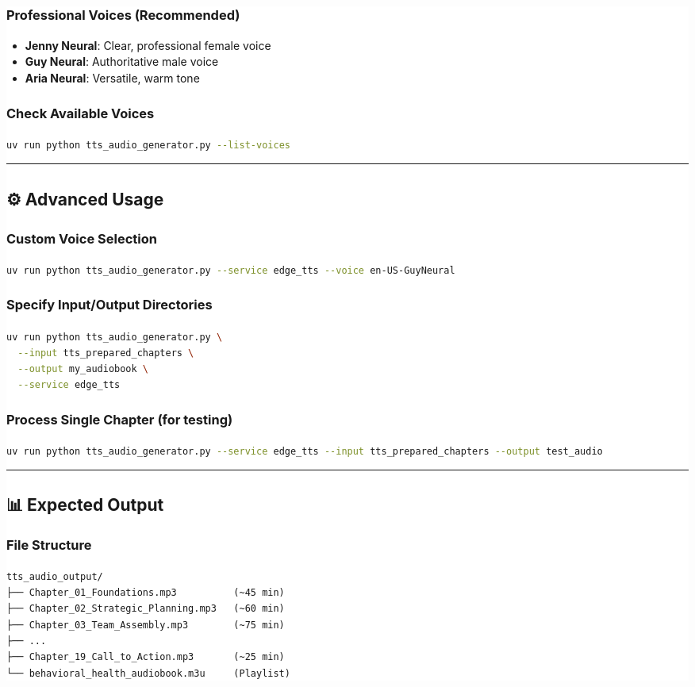### Professional Voices (Recommended)

- **Jenny Neural**: Clear, professional female voice
- **Guy Neural**: Authoritative male voice
- **Aria Neural**: Versatile, warm tone

### Check Available Voices

```bash
uv run python tts_audio_generator.py --list-voices
```

---

## ⚙️ Advanced Usage

### Custom Voice Selection

```bash
uv run python tts_audio_generator.py --service edge_tts --voice en-US-GuyNeural
```

### Specify Input/Output Directories

```bash
uv run python tts_audio_generator.py \
  --input tts_prepared_chapters \
  --output my_audiobook \
  --service edge_tts
```

### Process Single Chapter (for testing)

```bash
uv run python tts_audio_generator.py --service edge_tts --input tts_prepared_chapters --output test_audio
```

---

## 📊 Expected Output

### File Structure

```
tts_audio_output/
├── Chapter_01_Foundations.mp3          (~45 min)
├── Chapter_02_Strategic_Planning.mp3   (~60 min)
├── Chapter_03_Team_Assembly.mp3        (~75 min)
├── ...
├── Chapter_19_Call_to_Action.mp3       (~25 min)
└── behavioral_health_audiobook.m3u     (Playlist)
```
